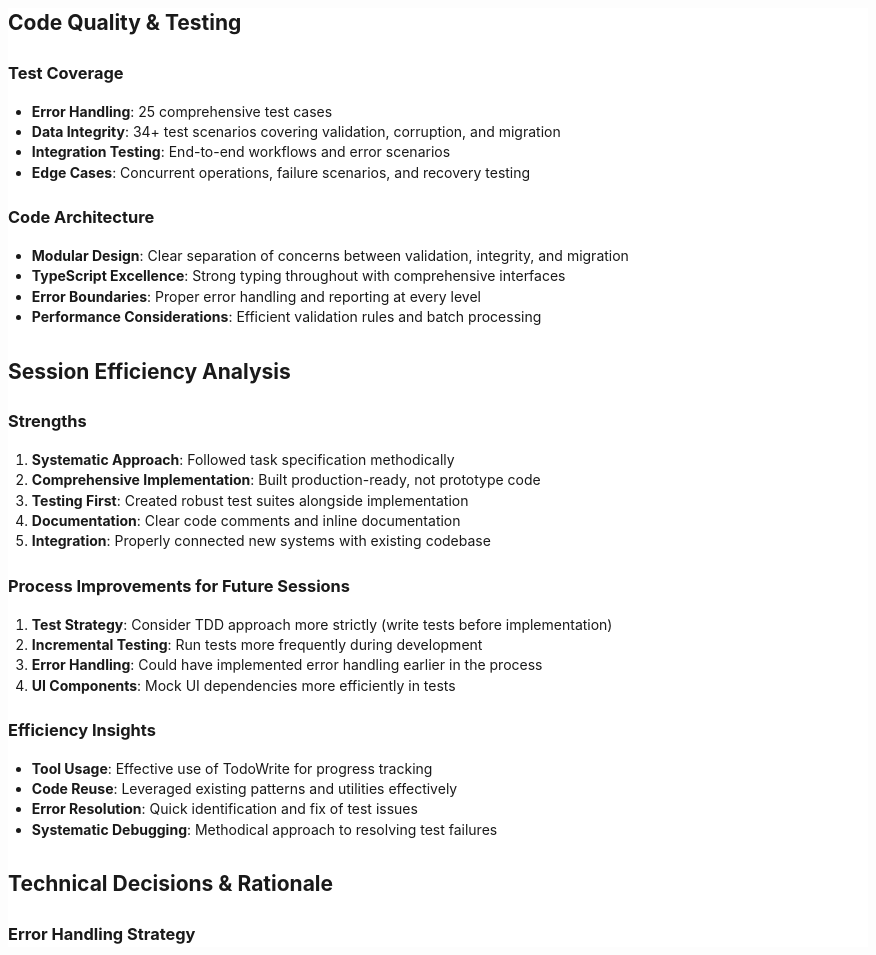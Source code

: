 ## Code Quality & Testing

### Test Coverage

- **Error Handling**: 25 comprehensive test cases
- **Data Integrity**: 34+ test scenarios covering validation, corruption, and
  migration
- **Integration Testing**: End-to-end workflows and error scenarios
- **Edge Cases**: Concurrent operations, failure scenarios, and recovery testing

### Code Architecture

- **Modular Design**: Clear separation of concerns between validation,
  integrity, and migration
- **TypeScript Excellence**: Strong typing throughout with comprehensive
  interfaces
- **Error Boundaries**: Proper error handling and reporting at every level
- **Performance Considerations**: Efficient validation rules and batch
  processing

## Session Efficiency Analysis

### Strengths

1. **Systematic Approach**: Followed task specification methodically
2. **Comprehensive Implementation**: Built production-ready, not prototype code
3. **Testing First**: Created robust test suites alongside implementation
4. **Documentation**: Clear code comments and inline documentation
5. **Integration**: Properly connected new systems with existing codebase

### Process Improvements for Future Sessions

1. **Test Strategy**: Consider TDD approach more strictly (write tests before
   implementation)
2. **Incremental Testing**: Run tests more frequently during development
3. **Error Handling**: Could have implemented error handling earlier in the
   process
4. **UI Components**: Mock UI dependencies more efficiently in tests

### Efficiency Insights

- **Tool Usage**: Effective use of TodoWrite for progress tracking
- **Code Reuse**: Leveraged existing patterns and utilities effectively
- **Error Resolution**: Quick identification and fix of test issues
- **Systematic Debugging**: Methodical approach to resolving test failures

## Technical Decisions & Rationale

### Error Handling Strategy
